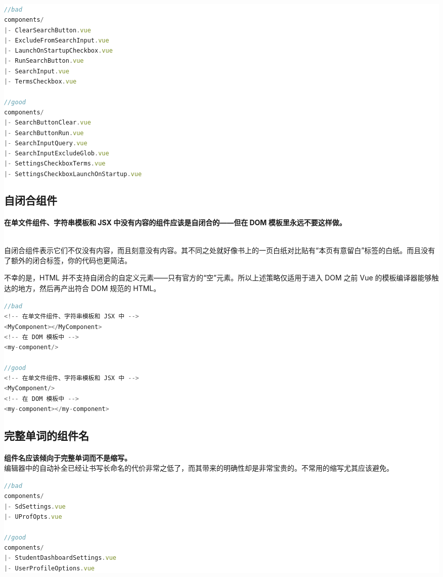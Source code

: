```js
//bad
components/
|- ClearSearchButton.vue
|- ExcludeFromSearchInput.vue
|- LaunchOnStartupCheckbox.vue
|- RunSearchButton.vue
|- SearchInput.vue
|- TermsCheckbox.vue

//good
components/
|- SearchButtonClear.vue
|- SearchButtonRun.vue
|- SearchInputQuery.vue
|- SearchInputExcludeGlob.vue
|- SettingsCheckboxTerms.vue
|- SettingsCheckboxLaunchOnStartup.vue
```

## 自闭合组件

<b>在单文件组件、字符串模板和 JSX 中没有内容的组件应该是自闭合的——但在 DOM 模板里永远不要这样做。 </b>

<br/>自闭合组件表示它们不仅没有内容，而且刻意没有内容。其不同之处就好像书上的一页白纸对比贴有“本页有意留白”标签的白纸。而且没有了额外的闭合标签，你的代码也更简洁。

不幸的是，HTML 并不支持自闭合的自定义元素——只有官方的“空”元素。所以上述策略仅适用于进入 DOM 之前 Vue 的模板编译器能够触达的地方，然后再产出符合 DOM 规范的 HTML。

```js
//bad
<!-- 在单文件组件、字符串模板和 JSX 中 -->
<MyComponent></MyComponent>
<!-- 在 DOM 模板中 -->
<my-component/>

//good
<!-- 在单文件组件、字符串模板和 JSX 中 -->
<MyComponent/>
<!-- 在 DOM 模板中 -->
<my-component></my-component>
```

## 完整单词的组件名

<b> 组件名应该倾向于完整单词而不是缩写。</b>
<br/>编辑器中的自动补全已经让书写长命名的代价非常之低了，而其带来的明确性却是非常宝贵的。不常用的缩写尤其应该避免。

```js
//bad
components/
|- SdSettings.vue
|- UProfOpts.vue

//good
components/
|- StudentDashboardSettings.vue
|- UserProfileOptions.vue
```

